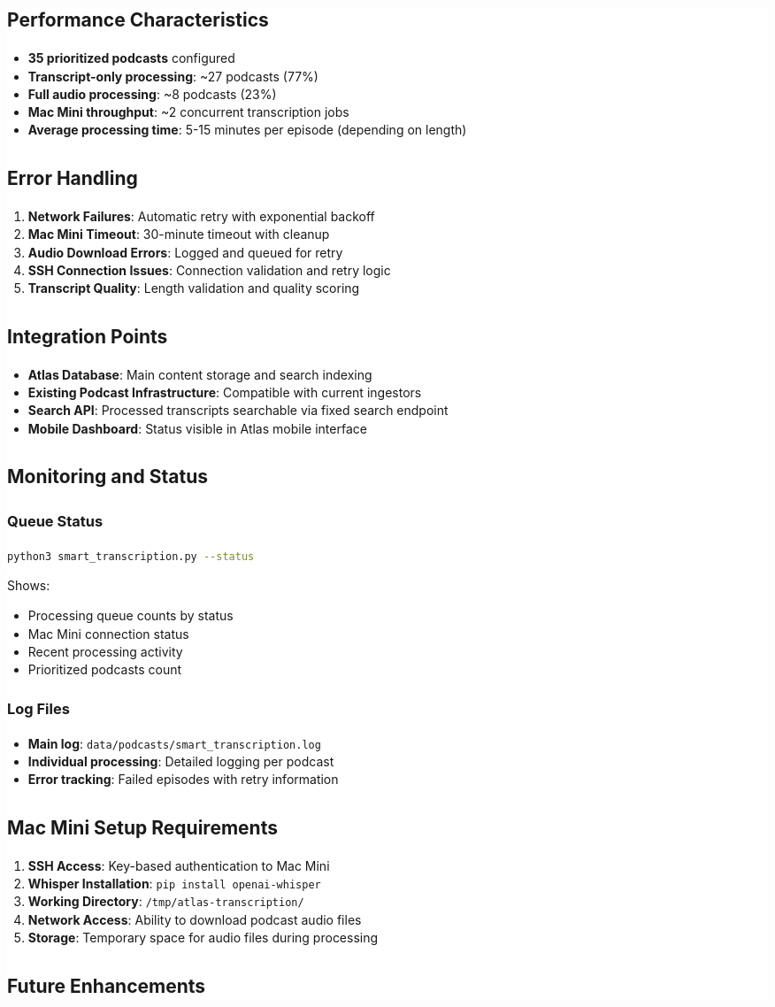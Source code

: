 ## Performance Characteristics

- **35 prioritized podcasts** configured
- **Transcript-only processing**: ~27 podcasts (77%)
- **Full audio processing**: ~8 podcasts (23%)
- **Mac Mini throughput**: ~2 concurrent transcription jobs
- **Average processing time**: 5-15 minutes per episode (depending on length)

## Error Handling

1. **Network Failures**: Automatic retry with exponential backoff
2. **Mac Mini Timeout**: 30-minute timeout with cleanup
3. **Audio Download Errors**: Logged and queued for retry
4. **SSH Connection Issues**: Connection validation and retry logic
5. **Transcript Quality**: Length validation and quality scoring

## Integration Points

- **Atlas Database**: Main content storage and search indexing
- **Existing Podcast Infrastructure**: Compatible with current ingestors
- **Search API**: Processed transcripts searchable via fixed search endpoint
- **Mobile Dashboard**: Status visible in Atlas mobile interface

## Monitoring and Status

### Queue Status
```bash
python3 smart_transcription.py --status
```
Shows:
- Processing queue counts by status
- Mac Mini connection status
- Recent processing activity
- Prioritized podcasts count

### Log Files
- **Main log**: `data/podcasts/smart_transcription.log`
- **Individual processing**: Detailed logging per podcast
- **Error tracking**: Failed episodes with retry information

## Mac Mini Setup Requirements

1. **SSH Access**: Key-based authentication to Mac Mini
2. **Whisper Installation**: `pip install openai-whisper`
3. **Working Directory**: `/tmp/atlas-transcription/`
4. **Network Access**: Ability to download podcast audio files
5. **Storage**: Temporary space for audio files during processing

## Future Enhancements
